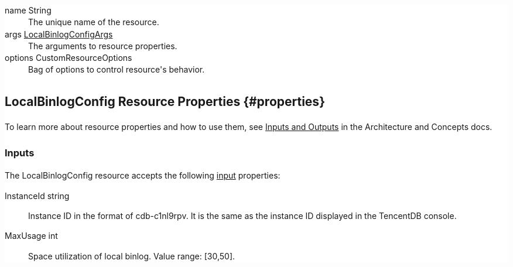 </pulumi-choosable>
</div>

<div>
<pulumi-choosable type="language" values="java">

<dl class="resources-properties"><dt
        class="property-required" title="Required">
        <span>name</span>
        <span class="property-indicator"></span>
        <span class="property-type">String</span>
    </dt>
    <dd>The unique name of the resource.</dd><dt
        class="property-required" title="Required">
        <span>args</span>
        <span class="property-indicator"></span>
        <span class="property-type"><a href="#inputs">LocalBinlogConfigArgs</a></span>
    </dt>
    <dd>The arguments to resource properties.</dd><dt
        class="property-optional" title="Optional">
        <span>options</span>
        <span class="property-indicator"></span>
        <span class="property-type">CustomResourceOptions</span>
    </dt>
    <dd>Bag of options to control resource&#39;s behavior.</dd></dl>

</pulumi-choosable>
</div>

## LocalBinlogConfig Resource Properties {#properties}

To learn more about resource properties and how to use them, see [Inputs and Outputs](/docs/intro/concepts/inputs-outputs) in the Architecture and Concepts docs.

### Inputs

The LocalBinlogConfig resource accepts the following [input](/docs/intro/concepts/inputs-outputs) properties:



<div>
<pulumi-choosable type="language" values="csharp">
<dl class="resources-properties"><dt class="property-required property-replacement"
            title="Required">
        <span id="instanceid_csharp">
<a data-swiftype-name="resource-property" data-swiftype-type="text" href="#instanceid_csharp" style="color: inherit; text-decoration: inherit;">Instance<wbr>Id</a>
</span>
        <span class="property-indicator"></span>
        <span class="property-type">string</span>
    </dt>
    <dd><p>Instance ID in the format of cdb-c1nl9rpv. It is the same as the instance ID displayed in the TencentDB console.</p>
</dd><dt class="property-required"
            title="Required">
        <span id="maxusage_csharp">
<a data-swiftype-name="resource-property" data-swiftype-type="text" href="#maxusage_csharp" style="color: inherit; text-decoration: inherit;">Max<wbr>Usage</a>
</span>
        <span class="property-indicator"></span>
        <span class="property-type">int</span>
    </dt>
    <dd><p>Space utilization of local binlog. Value range: [30,50].</p>
</dd><dt class="property-required"
            title="Required">